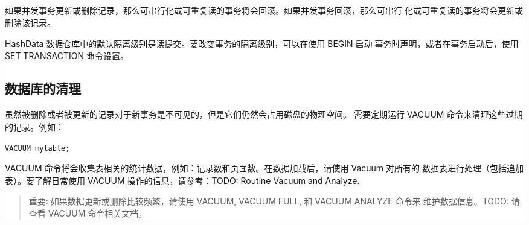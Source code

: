 如果并发事务更新或删除记录，那么可串行化或可重复读的事务将会回滚。如果并发事务回滚，那么可串行 化或可重复读的事务将会更新或删除该记录。

HashData 数据仓库中的默认隔离级别是读提交。要改变事务的隔离级别，可以在使用 BEGIN 启动 事务时声明，或者在事务启动后，使用 SET TRANSACTION 命令设置。

## 数据库的清理

虽然被删除或者被更新的记录对于新事务是不可见的，但是它们仍然会占用磁盘的物理空间。 需要定期运行 VACUUM 命令来清理这些过期的记录。例如：

```
VACUUM mytable;
```
VACUUM 命令将会收集表相关的统计数据，例如：记录数和页面数。在数据加载后，请使用 Vacuum 对所有的 数据表进行处理（包括追加表）。要了解日常使用 VACUUM 操作的信息，请参考：TODO: Routine Vacuum and Analyze.

> 重要: 如果数据更新或删除比较频繁，请使用 VACUUM, VACUUM FULL, 和 VACUUM ANALYZE 命令来 维护数据信息。TODO: 请查看 VACUUM 命令相关文档。
